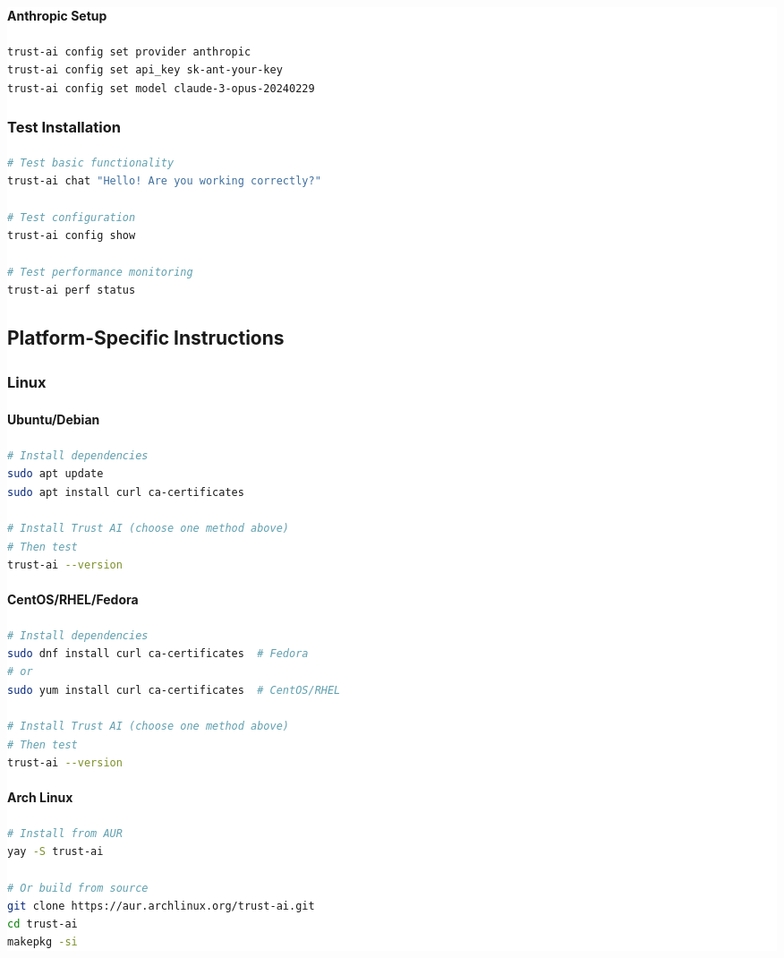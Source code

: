 #### Anthropic Setup
```bash
trust-ai config set provider anthropic
trust-ai config set api_key sk-ant-your-key
trust-ai config set model claude-3-opus-20240229
```

### Test Installation
```bash
# Test basic functionality
trust-ai chat "Hello! Are you working correctly?"

# Test configuration
trust-ai config show

# Test performance monitoring
trust-ai perf status
```

## Platform-Specific Instructions

### Linux

#### Ubuntu/Debian
```bash
# Install dependencies
sudo apt update
sudo apt install curl ca-certificates

# Install Trust AI (choose one method above)
# Then test
trust-ai --version
```

#### CentOS/RHEL/Fedora
```bash
# Install dependencies
sudo dnf install curl ca-certificates  # Fedora
# or
sudo yum install curl ca-certificates  # CentOS/RHEL

# Install Trust AI (choose one method above)
# Then test
trust-ai --version
```

#### Arch Linux
```bash
# Install from AUR
yay -S trust-ai

# Or build from source
git clone https://aur.archlinux.org/trust-ai.git
cd trust-ai
makepkg -si
```
